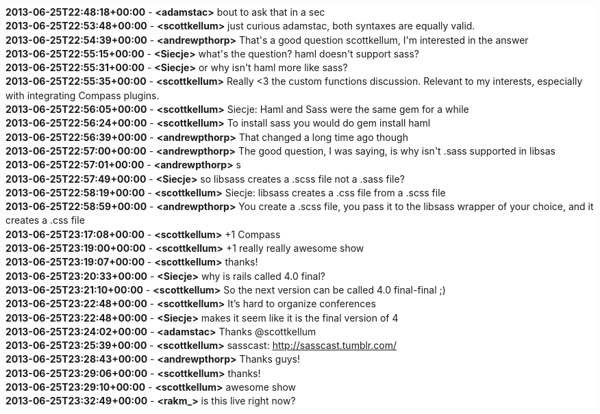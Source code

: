 **2013-06-25T22:48:18+00:00** - **&lt;adamstac&gt;** bout to ask that in a sec  
**2013-06-25T22:53:48+00:00** - **&lt;scottkellum&gt;** just curious adamstac, both syntaxes are equally valid.  
**2013-06-25T22:54:39+00:00** - **&lt;andrewpthorp&gt;** That's a good question scottkellum, I'm interested in the answer  
**2013-06-25T22:55:15+00:00** - **&lt;Siecje&gt;** what's the question? haml doesn't support sass?  
**2013-06-25T22:55:31+00:00** - **&lt;Siecje&gt;** or why isn't haml more like sass?  
**2013-06-25T22:55:35+00:00** - **&lt;scottkellum&gt;** Really <3 the custom functions discussion. Relevant to my interests, especially with integrating Compass plugins.  
**2013-06-25T22:56:05+00:00** - **&lt;scottkellum&gt;** Siecje: Haml and Sass were the same gem for a while  
**2013-06-25T22:56:24+00:00** - **&lt;scottkellum&gt;** To install sass you would do gem install haml  
**2013-06-25T22:56:39+00:00** - **&lt;andrewpthorp&gt;** That changed a long time ago though  
**2013-06-25T22:57:00+00:00** - **&lt;andrewpthorp&gt;** The good question, I was saying, is why isn't .sass supported in libsas  
**2013-06-25T22:57:01+00:00** - **&lt;andrewpthorp&gt;** s  
**2013-06-25T22:57:49+00:00** - **&lt;Siecje&gt;** so libsass creates a .scss file not a .sass file?  
**2013-06-25T22:58:19+00:00** - **&lt;scottkellum&gt;** Siecje: libsass creates a .css file from a .scss file  
**2013-06-25T22:58:59+00:00** - **&lt;andrewpthorp&gt;** You create a .scss file, you pass it to the libsass wrapper of your choice, and it creates a .css file  
**2013-06-25T23:17:08+00:00** - **&lt;scottkellum&gt;** +1 Compass  
**2013-06-25T23:19:00+00:00** - **&lt;scottkellum&gt;** +1 really really awesome show  
**2013-06-25T23:19:07+00:00** - **&lt;scottkellum&gt;** thanks!  
**2013-06-25T23:20:33+00:00** - **&lt;Siecje&gt;** why is rails called 4.0 final?  
**2013-06-25T23:21:10+00:00** - **&lt;scottkellum&gt;** So the next version can be called 4.0 final-final ;)  
**2013-06-25T23:22:48+00:00** - **&lt;scottkellum&gt;** It’s hard to organize conferences  
**2013-06-25T23:22:48+00:00** - **&lt;Siecje&gt;** makes it seem like it is the final version of 4  
**2013-06-25T23:24:02+00:00** - **&lt;adamstac&gt;** Thanks @scottkellum  
**2013-06-25T23:25:39+00:00** - **&lt;scottkellum&gt;** sasscast: http://sasscast.tumblr.com/  
**2013-06-25T23:28:43+00:00** - **&lt;andrewpthorp&gt;** Thanks guys!  
**2013-06-25T23:29:06+00:00** - **&lt;scottkellum&gt;** thanks!  
**2013-06-25T23:29:10+00:00** - **&lt;scottkellum&gt;** awesome show  
**2013-06-25T23:32:49+00:00** - **&lt;rakm_&gt;** is this live right now?  
